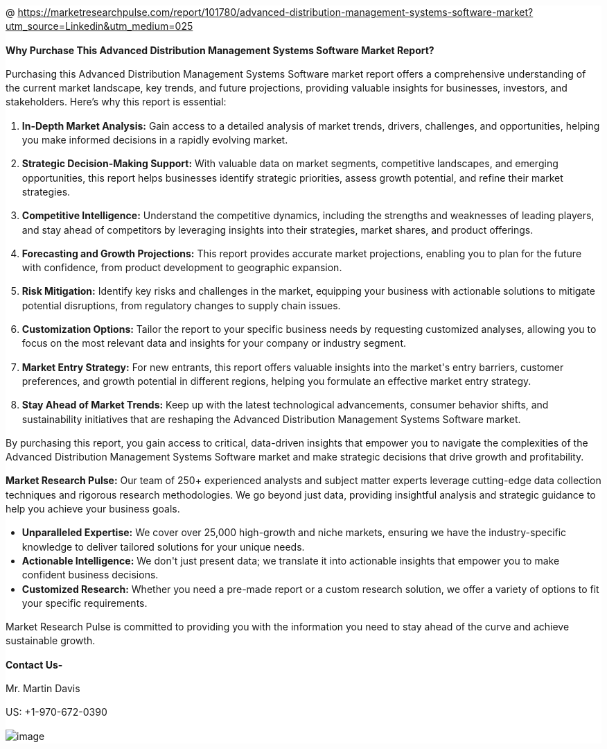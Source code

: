 @&nbsp;<a href="https://marketresearchpulse.com/report/101780/advanced-distribution-management-systems-software-market?utm_source=Linkedin&utm_medium=025">https://marketresearchpulse.com/report/101780/advanced-distribution-management-systems-software-market?utm_source=Linkedin&utm_medium=025</a></strong></p><p><strong>Why Purchase This Advanced Distribution Management Systems Software Market Report?</strong></p><p>Purchasing this Advanced Distribution Management Systems Software market report offers a comprehensive understanding of the current market landscape, key trends, and future projections, providing valuable insights for businesses, investors, and stakeholders. Here&rsquo;s why this report is essential:</p><ol><li><p><strong>In-Depth Market Analysis:</strong> Gain access to a detailed analysis of market trends, drivers, challenges, and opportunities, helping you make informed decisions in a rapidly evolving market.</p></li><li><p><strong>Strategic Decision-Making Support:</strong> With valuable data on market segments, competitive landscapes, and emerging opportunities, this report helps businesses identify strategic priorities, assess growth potential, and refine their market strategies.</p></li><li><p><strong>Competitive Intelligence:</strong> Understand the competitive dynamics, including the strengths and weaknesses of leading players, and stay ahead of competitors by leveraging insights into their strategies, market shares, and product offerings.</p></li><li><p><strong>Forecasting and Growth Projections:</strong> This report provides accurate market projections, enabling you to plan for the future with confidence, from product development to geographic expansion.</p></li><li><p><strong>Risk Mitigation:</strong> Identify key risks and challenges in the market, equipping your business with actionable solutions to mitigate potential disruptions, from regulatory changes to supply chain issues.</p></li><li><p><strong>Customization Options:</strong> Tailor the report to your specific business needs by requesting customized analyses, allowing you to focus on the most relevant data and insights for your company or industry segment.</p></li><li><p><strong>Market Entry Strategy:</strong> For new entrants, this report offers valuable insights into the market's entry barriers, customer preferences, and growth potential in different regions, helping you formulate an effective market entry strategy.</p></li><li><p><strong>Stay Ahead of Market Trends:</strong> Keep up with the latest technological advancements, consumer behavior shifts, and sustainability initiatives that are reshaping the Advanced Distribution Management Systems Software market.</p></li></ol><p>By purchasing this report, you gain access to critical, data-driven insights that empower you to navigate the complexities of the Advanced Distribution Management Systems Software market and make strategic decisions that drive growth and profitability.</p><p><strong>Market Research Pulse:</strong>&nbsp;Our team of 250+ experienced analysts and subject matter experts leverage cutting-edge data collection techniques and rigorous research methodologies. We go beyond just data, providing insightful analysis and strategic guidance to help you achieve your business goals.</p><ul><li><strong>Unparalleled Expertise:</strong>&nbsp;We cover over 25,000 high-growth and niche markets, ensuring we have the industry-specific knowledge to deliver tailored solutions for your unique needs.</li><li><strong>Actionable Intelligence:</strong>&nbsp;We don't just present data; we translate it into actionable insights that empower you to make confident business decisions.</li><li><strong>Customized Research:</strong>&nbsp;Whether you need a pre-made report or a custom research solution, we offer a variety of options to fit your specific requirements.</li></ul><p>Market Research Pulse is committed to providing you with the information you need to stay ahead of the curve and achieve sustainable growth.</p><p><strong>Contact Us-</strong></p><p>Mr. Martin Davis</p><p>US: +1-970-672-0390</p>
![image](https://github.com/user-attachments/assets/b337ee42-12bb-43ca-a5a2-dddba5f99547)

